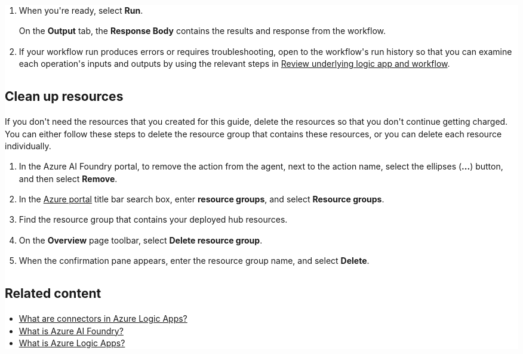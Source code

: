 1. When you're ready, select **Run**.

   On the **Output** tab, the **Response Body** contains the results and response from the workflow.

1. If your workflow run produces errors or requires troubleshooting, open to the workflow's run history so that you can examine each operation's inputs and outputs by using the relevant steps in [Review underlying logic app and workflow](#review-underlying-logic-app-and-workflow).

## Clean up resources

If you don't need the resources that you created for this guide, delete the resources so that you don't continue getting charged. You can either follow these steps to delete the resource group that contains these resources, or you can delete each resource individually.

1. In the Azure AI Foundry portal, to remove the action from the agent, next to the action name, select the ellipses (**...**) button, and then select **Remove**.

1. In the [Azure portal](https://portal.azure.com) title bar search box, enter **resource groups**, and select **Resource groups**.

1. Find the resource group that contains your deployed hub resources.

1. On the **Overview** page toolbar, select **Delete resource group**.

1. When the confirmation pane appears, enter the resource group name, and select **Delete**.

## Related content

- [What are connectors in Azure Logic Apps?](/azure/connectors/introduction)
- [What is Azure AI Foundry?](/azure/ai-foundry/what-is-azure-ai-foundry)
- [What is Azure Logic Apps?](/azure/logic-apps/logic-apps-overview)
